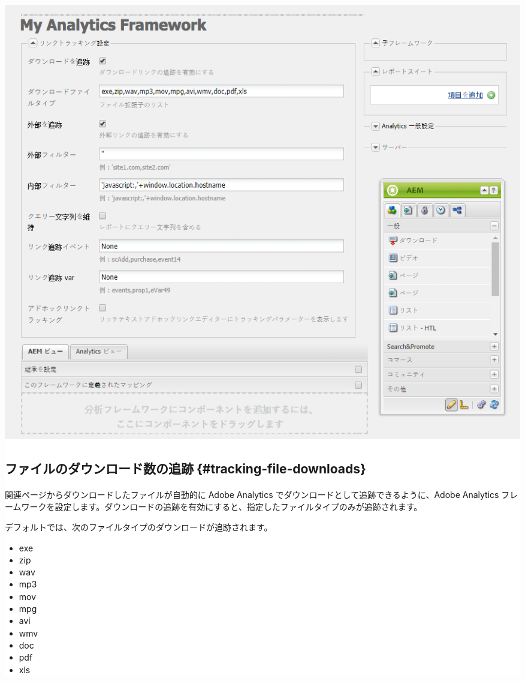    ![分析フレームワーク](assets/aa-08.png)

## ファイルのダウンロード数の追跡 {#tracking-file-downloads}

関連ページからダウンロードしたファイルが自動的に Adobe Analytics でダウンロードとして追跡できるように、Adobe Analytics フレームワークを設定します。ダウンロードの追跡を有効にすると、指定したファイルタイプのみが追跡されます。

デフォルトでは、次のファイルタイプのダウンロードが追跡されます。

* exe
* zip
* wav
* mp3
* mov
* mpg
* avi
* wmv
* doc
* pdf
* xls
